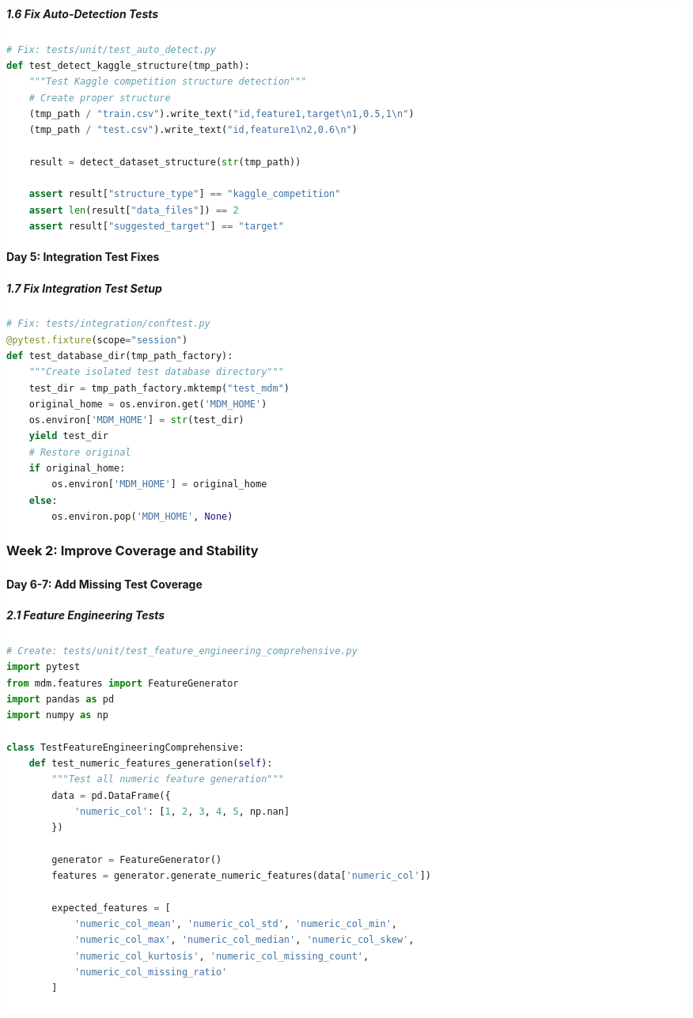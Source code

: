 ##### 1.6 Fix Auto-Detection Tests
```python
# Fix: tests/unit/test_auto_detect.py
def test_detect_kaggle_structure(tmp_path):
    """Test Kaggle competition structure detection"""
    # Create proper structure
    (tmp_path / "train.csv").write_text("id,feature1,target\n1,0.5,1\n")
    (tmp_path / "test.csv").write_text("id,feature1\n2,0.6\n")
    
    result = detect_dataset_structure(str(tmp_path))
    
    assert result["structure_type"] == "kaggle_competition"
    assert len(result["data_files"]) == 2
    assert result["suggested_target"] == "target"
```

#### Day 5: Integration Test Fixes

##### 1.7 Fix Integration Test Setup
```python
# Fix: tests/integration/conftest.py
@pytest.fixture(scope="session")
def test_database_dir(tmp_path_factory):
    """Create isolated test database directory"""
    test_dir = tmp_path_factory.mktemp("test_mdm")
    original_home = os.environ.get('MDM_HOME')
    os.environ['MDM_HOME'] = str(test_dir)
    yield test_dir
    # Restore original
    if original_home:
        os.environ['MDM_HOME'] = original_home
    else:
        os.environ.pop('MDM_HOME', None)
```

### Week 2: Improve Coverage and Stability

#### Day 6-7: Add Missing Test Coverage

##### 2.1 Feature Engineering Tests
```python
# Create: tests/unit/test_feature_engineering_comprehensive.py
import pytest
from mdm.features import FeatureGenerator
import pandas as pd
import numpy as np

class TestFeatureEngineeringComprehensive:
    def test_numeric_features_generation(self):
        """Test all numeric feature generation"""
        data = pd.DataFrame({
            'numeric_col': [1, 2, 3, 4, 5, np.nan]
        })
        
        generator = FeatureGenerator()
        features = generator.generate_numeric_features(data['numeric_col'])
        
        expected_features = [
            'numeric_col_mean', 'numeric_col_std', 'numeric_col_min',
            'numeric_col_max', 'numeric_col_median', 'numeric_col_skew',
            'numeric_col_kurtosis', 'numeric_col_missing_count',
            'numeric_col_missing_ratio'
        ]
        
```